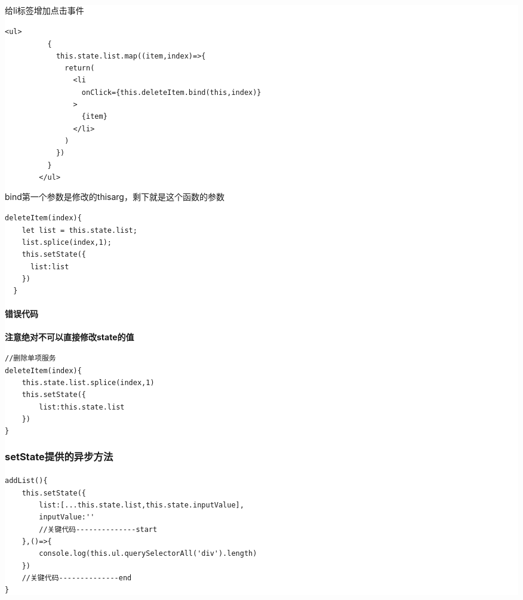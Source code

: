 给li标签增加点击事件

```react
<ul>
          {
            this.state.list.map((item,index)=>{
              return(
                <li
                  onClick={this.deleteItem.bind(this,index)}
                >
                  {item}
                </li>
              ) 
            })
          }
        </ul>
```

bind第一个参数是修改的thisarg，剩下就是这个函数的参数



```react
deleteItem(index){
    let list = this.state.list;
    list.splice(index,1);
    this.setState({
      list:list
    })
  }
```



#### 错误代码

**注意绝对不可以直接修改state的值**

```react
//删除单项服务
deleteItem(index){
    this.state.list.splice(index,1)
    this.setState({
        list:this.state.list
    }) 
}
```





### setState提供的异步方法

```react
addList(){
    this.setState({
        list:[...this.state.list,this.state.inputValue],
        inputValue:''
        //关键代码--------------start
    },()=>{
        console.log(this.ul.querySelectorAll('div').length)
    })
    //关键代码--------------end
}
```
